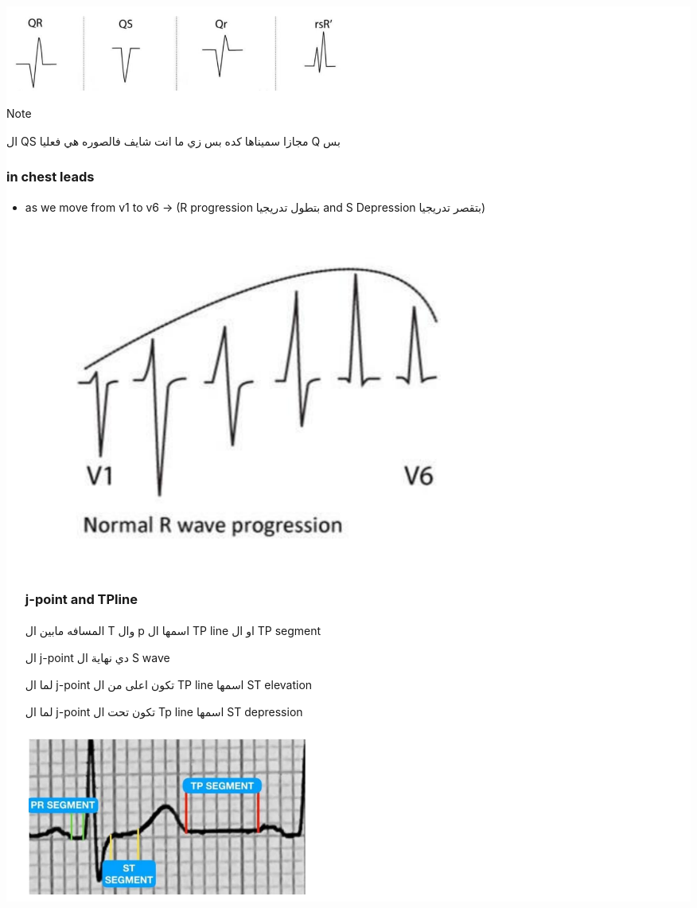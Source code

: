 ![](./imgs/QRSmorphologies2.png)

> [!NOTE]
> ال QS مجازا سميناها كده بس زي ما انت شايف فالصوره هي فعليا Q بس
### **in chest leads**
- as we move from v1 to v6 -> (R progression بتطول تدريجيا and S Depression بتقصر تدريجيا)
    
    ![](./imgs/normalRwaveProgression.png)

    ### **j-point and TPline**
    
    المسافه مابين ال T وال p اسمها ال TP line او ال TP segment 
    
    ال j-point دي نهاية ال S wave 
    
    لما ال j-point تكون اعلى من ال TP line اسمها ST elevation
    
    لما ال j-point تكون تحت ال Tp line اسمها ST depression
    
    ![](./imgs/TP-line.png)
